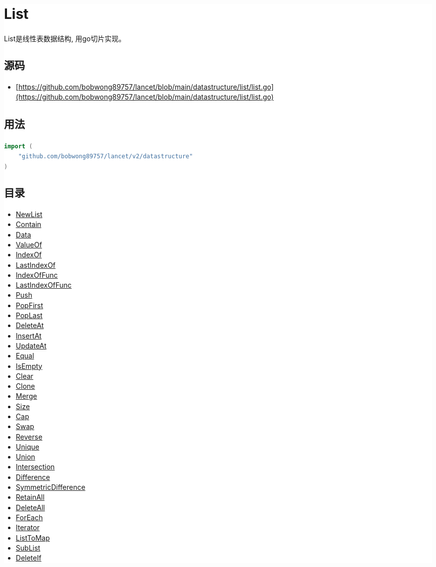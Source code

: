 # List
List是线性表数据结构, 用go切片实现。

<div STYLE="page-break-after: always;"></div>

## 源码

- [https://github.com/bobwong89757/lancet/blob/main/datastructure/list/list.go](https://github.com/bobwong89757/lancet/blob/main/datastructure/list/list.go)


<div STYLE="page-break-after: always;"></div>

## 用法
```go
import (
    "github.com/bobwong89757/lancet/v2/datastructure"
)
```

<div STYLE="page-break-after: always;"></div>

## 目录

- [NewList](#NewList)
- [Contain](#Contain)
- [Data](#Data)
- [ValueOf](#ValueOf)
- [IndexOf](#IndexOf)
- [LastIndexOf](#LastIndexOf)
- [IndexOfFunc](#IndexOfFunc)
- [LastIndexOfFunc](#LastIndexOfFunc)
- [Push](#Push)
- [PopFirst](#PopFirst)
- [PopLast](#PopLast)
- [DeleteAt](#DeleteAt)
- [InsertAt](#InsertAt)
- [UpdateAt](#UpdateAt)
- [Equal](#Equal)
- [IsEmpty](#IsEmpty)
- [Clear](#Clear)
- [Clone](#Clone)
- [Merge](#Merge)
- [Size](#Size)
- [Cap](#Cap)
- [Swap](#Swap)
- [Reverse](#Reverse)
- [Unique](#Unique)
- [Union](#Union)
- [Intersection](#Intersection)
- [Difference](#Difference)
- [SymmetricDifference](#SymmetricDifference)
- [RetainAll](#RetainAll)
- [DeleteAll](#DeleteAll)
- [ForEach](#ForEach)
- [Iterator](#Iterator)
- [ListToMap](#ListToMap)
- [SubList](#SubList)
- [DeleteIf](#DeleteIf)
